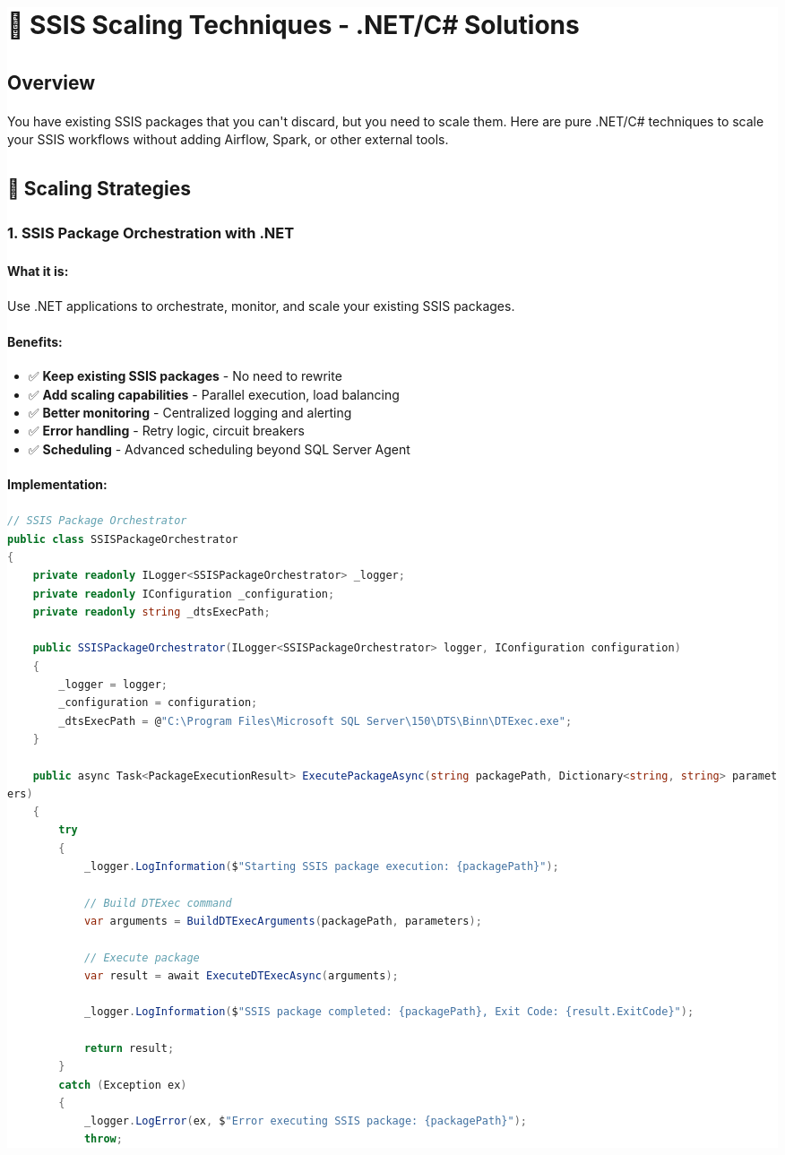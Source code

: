 # 🚀 SSIS Scaling Techniques - .NET/C# Solutions

## Overview

You have existing SSIS packages that you can't discard, but you need to scale them. Here are pure .NET/C# techniques to scale your SSIS workflows without adding Airflow, Spark, or other external tools.

## 🎯 Scaling Strategies

### **1. SSIS Package Orchestration with .NET**

#### **What it is:**
Use .NET applications to orchestrate, monitor, and scale your existing SSIS packages.

#### **Benefits:**
- ✅ **Keep existing SSIS packages** - No need to rewrite
- ✅ **Add scaling capabilities** - Parallel execution, load balancing
- ✅ **Better monitoring** - Centralized logging and alerting
- ✅ **Error handling** - Retry logic, circuit breakers
- ✅ **Scheduling** - Advanced scheduling beyond SQL Server Agent

#### **Implementation:**
```csharp
// SSIS Package Orchestrator
public class SSISPackageOrchestrator
{
    private readonly ILogger<SSISPackageOrchestrator> _logger;
    private readonly IConfiguration _configuration;
    private readonly string _dtsExecPath;

    public SSISPackageOrchestrator(ILogger<SSISPackageOrchestrator> logger, IConfiguration configuration)
    {
        _logger = logger;
        _configuration = configuration;
        _dtsExecPath = @"C:\Program Files\Microsoft SQL Server\150\DTS\Binn\DTExec.exe";
    }

    public async Task<PackageExecutionResult> ExecutePackageAsync(string packagePath, Dictionary<string, string> parameters)
    {
        try
        {
            _logger.LogInformation($"Starting SSIS package execution: {packagePath}");

            // Build DTExec command
            var arguments = BuildDTExecArguments(packagePath, parameters);
            
            // Execute package
            var result = await ExecuteDTExecAsync(arguments);
            
            _logger.LogInformation($"SSIS package completed: {packagePath}, Exit Code: {result.ExitCode}");
            
            return result;
        }
        catch (Exception ex)
        {
            _logger.LogError(ex, $"Error executing SSIS package: {packagePath}");
            throw;
```